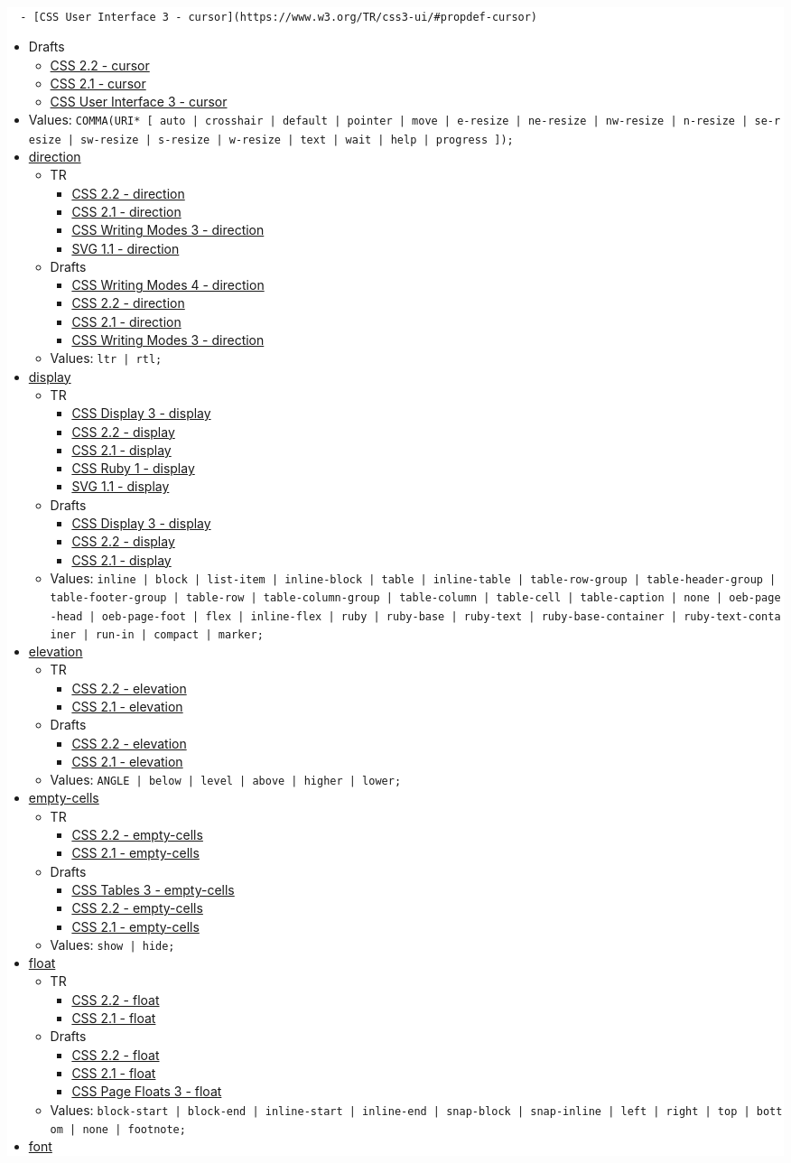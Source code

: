       - [CSS User Interface 3 - cursor](https://www.w3.org/TR/css3-ui/#propdef-cursor)
  - Drafts
      - [CSS 2.2 - cursor](https://drafts.csswg.org/css2/ui.html#propdef-cursor)
      - [CSS 2.1 - cursor](https://drafts.csswg.org/css21/ui.html#propdef-cursor)
      - [CSS User Interface 3 - cursor](https://drafts.csswg.org/css-ui-3/#propdef-cursor)
  - Values: `COMMA(URI* [ auto | crosshair | default | pointer | move | e-resize | ne-resize | nw-resize | n-resize | se-resize | sw-resize | s-resize | w-resize | text | wait | help | progress ]);`
- [direction](https://www.w3.org/TR/CSS22/visuren.html#propdef-direction)
  - TR
      - [CSS 2.2 - direction](https://www.w3.org/TR/CSS22/visuren.html#propdef-direction)
      - [CSS 2.1 - direction](https://www.w3.org/TR/CSS21/visuren.html#propdef-direction)
      - [CSS Writing Modes 3 - direction](https://www.w3.org/TR/css-writing-modes-3/#propdef-direction)
      - [SVG 1.1 - direction](https://www.w3.org/TR/SVG/text.html#DirectionProperty)
  - Drafts
      - [CSS Writing Modes 4 - direction](https://drafts.csswg.org/css-writing-modes-4/#propdef-direction)
      - [CSS 2.2 - direction](https://drafts.csswg.org/css2/visuren.html#propdef-direction)
      - [CSS 2.1 - direction](https://drafts.csswg.org/css21/visuren.html#propdef-direction)
      - [CSS Writing Modes 3 - direction](https://drafts.csswg.org/css-writing-modes-3/#propdef-direction)
  - Values: `ltr | rtl;`
- [display](https://www.w3.org/TR/css-display-3/#propdef-display)
  - TR
      - [CSS Display 3 - display](https://www.w3.org/TR/css-display-3/#propdef-display)
      - [CSS 2.2 - display](https://www.w3.org/TR/CSS22/visuren.html#propdef-display)
      - [CSS 2.1 - display](https://www.w3.org/TR/CSS21/visuren.html#propdef-display)
      - [CSS Ruby 1 - display](https://www.w3.org/TR/css-ruby-1/#propdef-display)
      - [SVG 1.1 - display](https://www.w3.org/TR/SVG/painting.html#DisplayProperty)
  - Drafts
      - [CSS Display 3 - display](https://drafts.csswg.org/css-display-3/#propdef-display)
      - [CSS 2.2 - display](https://drafts.csswg.org/css2/visuren.html#propdef-display)
      - [CSS 2.1 - display](https://drafts.csswg.org/css21/visuren.html#propdef-display)
  - Values: `inline | block | list-item | inline-block | table | inline-table | table-row-group | table-header-group | table-footer-group | table-row | table-column-group | table-column | table-cell | table-caption | none | oeb-page-head | oeb-page-foot | flex | inline-flex | ruby | ruby-base | ruby-text | ruby-base-container | ruby-text-container | run-in | compact | marker;`
- [elevation](https://www.w3.org/TR/CSS22/aural.html#propdef-elevation)
  - TR
      - [CSS 2.2 - elevation](https://www.w3.org/TR/CSS22/aural.html#propdef-elevation)
      - [CSS 2.1 - elevation](https://www.w3.org/TR/CSS21/aural.html#propdef-elevation)
  - Drafts
      - [CSS 2.2 - elevation](https://drafts.csswg.org/css2/aural.html#propdef-elevation)
      - [CSS 2.1 - elevation](https://drafts.csswg.org/css21/aural.html#propdef-elevation)
  - Values: `ANGLE | below | level | above | higher | lower;`
- [empty-cells](https://www.w3.org/TR/CSS22/tables.html#propdef-empty-cells)
  - TR
      - [CSS 2.2 - empty-cells](https://www.w3.org/TR/CSS22/tables.html#propdef-empty-cells)
      - [CSS 2.1 - empty-cells](https://www.w3.org/TR/CSS21/tables.html#propdef-empty-cells)
  - Drafts
      - [CSS Tables 3 - empty-cells](https://drafts.csswg.org/css-tables-3/#propdef-empty-cells)
      - [CSS 2.2 - empty-cells](https://drafts.csswg.org/css2/tables.html#propdef-empty-cells)
      - [CSS 2.1 - empty-cells](https://drafts.csswg.org/css21/tables.html#propdef-empty-cells)
  - Values: `show | hide;`
- [float](https://www.w3.org/TR/CSS22/visuren.html#propdef-float)
  - TR
      - [CSS 2.2 - float](https://www.w3.org/TR/CSS22/visuren.html#propdef-float)
      - [CSS 2.1 - float](https://www.w3.org/TR/CSS21/visuren.html#propdef-float)
  - Drafts
      - [CSS 2.2 - float](https://drafts.csswg.org/css2/visuren.html#propdef-float)
      - [CSS 2.1 - float](https://drafts.csswg.org/css21/visuren.html#propdef-float)
      - [CSS Page Floats 3 - float](https://drafts.csswg.org/css-page-floats-3/#propdef-float)
  - Values: `block-start | block-end | inline-start | inline-end | snap-block | snap-inline | left | right | top | bottom | none | footnote;`
- [font](https://www.w3.org/TR/CSS22/fonts.html#propdef-font)